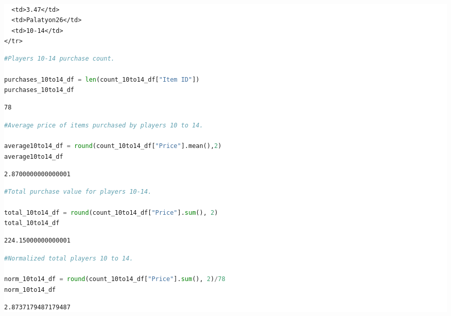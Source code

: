       <td>3.47</td>
      <td>Palatyon26</td>
      <td>10-14</td>
    </tr>
  </tbody>
</table>
</div>




```python
#Players 10-14 purchase count.

purchases_10to14_df = len(count_10to14_df["Item ID"])
purchases_10to14_df
```




    78




```python
#Average price of items purchased by players 10 to 14.

average10to14_df = round(count_10to14_df["Price"].mean(),2)
average10to14_df
```




    2.8700000000000001




```python
#Total purchase value for players 10-14.

total_10to14_df = round(count_10to14_df["Price"].sum(), 2)
total_10to14_df
```




    224.15000000000001




```python
#Normalized total players 10 to 14.

norm_10to14_df = round(count_10to14_df["Price"].sum(), 2)/78
norm_10to14_df
```




    2.8737179487179487
